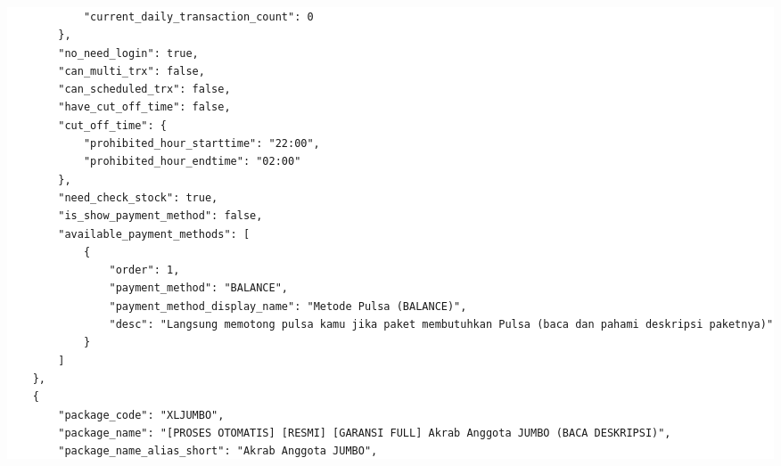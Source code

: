                 "current_daily_transaction_count": 0
            },
            "no_need_login": true,
            "can_multi_trx": false,
            "can_scheduled_trx": false,
            "have_cut_off_time": false,
            "cut_off_time": {
                "prohibited_hour_starttime": "22:00",
                "prohibited_hour_endtime": "02:00"
            },
            "need_check_stock": true,
            "is_show_payment_method": false,
            "available_payment_methods": [
                {
                    "order": 1,
                    "payment_method": "BALANCE",
                    "payment_method_display_name": "Metode Pulsa (BALANCE)",
                    "desc": "Langsung memotong pulsa kamu jika paket membutuhkan Pulsa (baca dan pahami deskripsi paketnya)"
                }
            ]
        },
        {
            "package_code": "XLJUMBO",
            "package_name": "[PROSES OTOMATIS] [RESMI] [GARANSI FULL] Akrab Anggota JUMBO (BACA DESKRIPSI)",
            "package_name_alias_short": "Akrab Anggota JUMBO",
